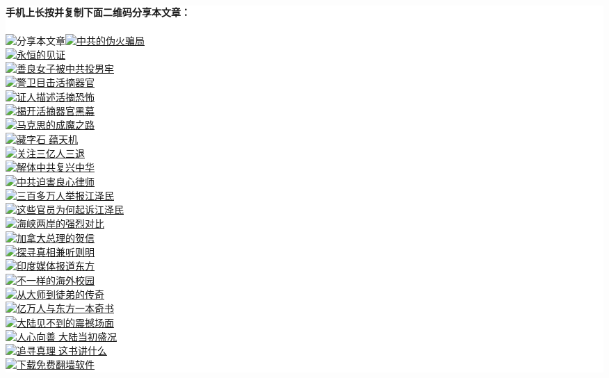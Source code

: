 <strong>手机上长按并复制下面二维码分享本文章：</strong><br><br><img src="https://quickchart.io/qr?size=256&text=https://github.com/1992513/djy/blob/master/gb/19/4/9/n11173690.md%231" title="分享本文章"></td><td VALIGN=TOP><a href="https://github.com/1992513/djy/blob/master/gb/16/1/21/n4622075.md?dfh#1" target="_blank"><img src="https://raw.githubusercontent.com/1992513/djy/master/gb/300/wei-f1.jpg" title="中共的伪火骗局"  alt="中共的伪火骗局"></a><br><a href="https://github.com/1992513/www/blob/master/README.md?dfh#9" target="_blank"><img src="https://raw.githubusercontent.com/1992513/djy/master/gb/300/yong-h.jpg" title="永恒的见证"  alt="永恒的见证"></a><br><a href="https://github.com/1992513/djy/blob/master/gb/13/9/29/n3974789.md?dfh#1" target="_blank"><img src="https://raw.githubusercontent.com/1992513/djy/master/gb/300/shang-lnz.jpg" title="善良女子被中共投男牢"  alt="善良女子被中共投男牢"></a><br><a href="https://github.com/1992513/djy/blob/master/gb/16/3/16/n4663449.md?dfh#1" target="_blank"><img src="https://raw.githubusercontent.com/1992513/djy/master/gb/300/huo-z3.jpg" title="警卫目击活摘器官"  alt="警卫目击活摘器官"></a><br><a href="https://github.com/1992513/djy/blob/master/gb/16/8/7/n8177641.md?dfh#1" target="_blank"><img src="https://raw.githubusercontent.com/1992513/djy/master/gb/300/huo-z4.jpg" title="证人描述活摘恐怖"  alt="证人描述活摘恐怖"></a><br><a href="https://github.com/1992513/djy/blob/master/gb/10/4/19/n2881569.md?dfh#1" target="_blank"><img src="https://raw.githubusercontent.com/1992513/djy/master/gb/300/huo-z1.jpg" title="揭开活摘器官黑幕"  alt="揭开活摘器官黑幕"></a><br><a href="https://github.com/1992513/djy/blob/master/gb/10/11/7/n3077476.md?dfh#1" target="_blank"><img src="https://raw.githubusercontent.com/1992513/djy/master/gb/300/ma-ks.jpg" title="马克思的成魔之路"  alt="马克思的成魔之路"></a><br><a href="https://github.com/1992513/djy/blob/master/gb/14/6/9/n4173977.md?dfh#1" target="_blank"><img src="https://raw.githubusercontent.com/1992513/djy/master/gb/300/chang-zs.jpg" title="藏字石 蕴天机"  alt="藏字石 蕴天机"></a><br><a href="https://github.com/1992513/djy/blob/master/gb/18/5/10/n10381511.md?dfh#1" target="_blank"><img src="https://raw.githubusercontent.com/1992513/djy/master/gb/300/st1.jpg" title="关注三亿人三退"  alt="关注三亿人三退"></a><br><a href="https://github.com/1992513/djy/blob/master/gb/18/3/21/n10237682.md?dfh#1" target="_blank"><img src="https://raw.githubusercontent.com/1992513/djy/master/gb/300/jie-t.jpg" title="解体中共复兴中华"  alt="解体中共复兴中华"></a><br><a href="https://github.com/1992513/djy/blob/master/gb/9/2/9/n2422991.md?dfh#1" target="_blank"><img src="https://raw.githubusercontent.com/1992513/djy/master/gb/300/gao-zs.jpg" title="中共迫害良心律师"  alt="中共迫害良心律师"></a><br><a href="https://github.com/1992513/djy/blob/master/gb/18/12/9/n10900044.md?dfh#1" target="_blank"><img src="https://raw.githubusercontent.com/1992513/djy/master/gb/300/sj1.jpg" title="三百多万人举报江泽民"  alt="三百多万人举报江泽民"></a><br><a href="https://github.com/1992513/djy/blob/master/gb/18/8/28/n10672014.md?dfh#1" target="_blank"><img src="https://raw.githubusercontent.com/1992513/djy/master/gb/300/sj2.jpg" title="这些官员为何起诉江泽民"  alt="这些官员为何起诉江泽民"></a><br><a href="https://github.com/1992513/djy/blob/master/gb/8/12/18/n2367165.md?dfh#1" target="_blank"><img src="https://raw.githubusercontent.com/1992513/djy/master/gb/300/liangan.jpg" title="海峡两岸的强烈对比"  alt="海峡两岸的强烈对比"></a><br><a href="https://github.com/1992513/djy/blob/master/gb/15/12/10/n4593139.md?dfh#1" target="_blank"><img src="https://raw.githubusercontent.com/1992513/djy/master/gb/300/jia-ndzl.jpg" title="加拿大总理的贺信"  alt="加拿大总理的贺信"></a><br><a href="https://github.com/1992513/djy/blob/master/gb/11/6/17/n3289382.md?dfh#1" target="_blank"><img src="https://raw.githubusercontent.com/1992513/djy/master/gb/300/xiao-wd.jpg" title="探寻真相兼听则明"  alt="探寻真相兼听则明"></a><br><a href="https://github.com/1992513/djy/blob/master/gb/18/10/27/n10812623.md?dfh#1" target="_blank"><img src="https://raw.githubusercontent.com/1992513/djy/master/gb/300/yindu.jpg" title="印度媒体报道东方"  alt="印度媒体报道东方"></a><br><a href="https://github.com/1992513/djy/blob/master/gb/18/6/9/n10469652.md?dfh#1" target="_blank"><img src="https://raw.githubusercontent.com/1992513/djy/master/gb/300/xie-j.jpg" title="不一样的海外校园"  alt="不一样的海外校园"></a><br><a href="https://github.com/1992513/djy/blob/master/gb/7/4/5/n1669415.md?dfh#1" target="_blank"><img src="https://raw.githubusercontent.com/1992513/djy/master/gb/300/li-up.jpg" title="从大师到徒弟的传奇"  alt="从大师到徒弟的传奇"></a><br><a href="https://github.com/1992513/djy/blob/master/gb/17/5/26/n9191512.md?dfh#1" target="_blank"><img src="https://raw.githubusercontent.com/1992513/djy/master/gb/300/zfl2.jpg" title="亿万人与东方一本奇书"  alt="亿万人与东方一本奇书"></a><br><a href="https://github.com/1992513/djy/blob/master/gb/13/11/27/n4020290.md?dfh#1" target="_blank"><img src="https://raw.githubusercontent.com/1992513/djy/master/gb/300/zhen-h.jpg" title="大陆见不到的震撼场面"  alt="大陆见不到的震撼场面"></a><br><a href="https://github.com/1992513/djy/blob/master/gb/15/7/17/n4482910.md?dfh#1" target="_blank"><img src="https://raw.githubusercontent.com/1992513/djy/master/gb/300/dalu-sk.jpg" title="人心向善 大陆当初盛况"  alt="人心向善 大陆当初盛况"></a><br><a href="https://github.com/1992513/djy/blob/master/gb/19/1/5/n10955468.md?dfh#1" target="_blank"><img src="https://raw.githubusercontent.com/1992513/djy/master/gb/300/zfl1.jpg" title="追寻真理 这书讲什么"  alt="追寻真理 这书讲什么"></a><br><a href="https://github.com/1992513/www/blob/master/README.md?dfh#1" target="_blank"><img src="https://raw.githubusercontent.com/1992513/djy/master/gb/300/fq1.jpg" title="下载免费翻墙软件"  alt="下载免费翻墙软件"></a><br></td></tr></table>
